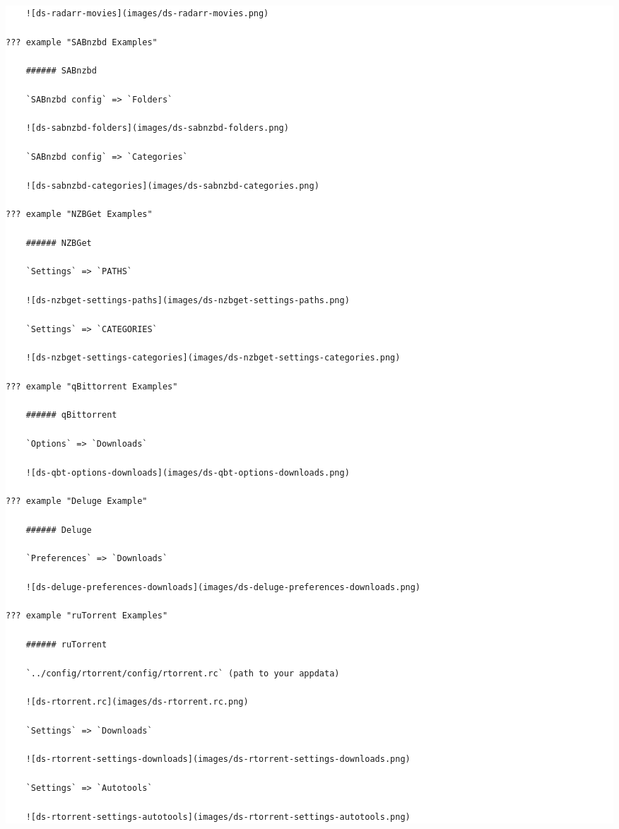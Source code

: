         ![ds-radarr-movies](images/ds-radarr-movies.png)

    ??? example "SABnzbd Examples"

        ###### SABnzbd

        `SABnzbd config` => `Folders`

        ![ds-sabnzbd-folders](images/ds-sabnzbd-folders.png)

        `SABnzbd config` => `Categories`

        ![ds-sabnzbd-categories](images/ds-sabnzbd-categories.png)

    ??? example "NZBGet Examples"

        ###### NZBGet

        `Settings` => `PATHS`

        ![ds-nzbget-settings-paths](images/ds-nzbget-settings-paths.png)

        `Settings` => `CATEGORIES`

        ![ds-nzbget-settings-categories](images/ds-nzbget-settings-categories.png)

    ??? example "qBittorrent Examples"

        ###### qBittorrent

        `Options` => `Downloads`

        ![ds-qbt-options-downloads](images/ds-qbt-options-downloads.png)

    ??? example "Deluge Example"

        ###### Deluge

        `Preferences` => `Downloads`

        ![ds-deluge-preferences-downloads](images/ds-deluge-preferences-downloads.png)

    ??? example "ruTorrent Examples"

        ###### ruTorrent

        `../config/rtorrent/config/rtorrent.rc` (path to your appdata)

        ![ds-rtorrent.rc](images/ds-rtorrent.rc.png)

        `Settings` => `Downloads`

        ![ds-rtorrent-settings-downloads](images/ds-rtorrent-settings-downloads.png)

        `Settings` => `Autotools`

        ![ds-rtorrent-settings-autotools](images/ds-rtorrent-settings-autotools.png)
